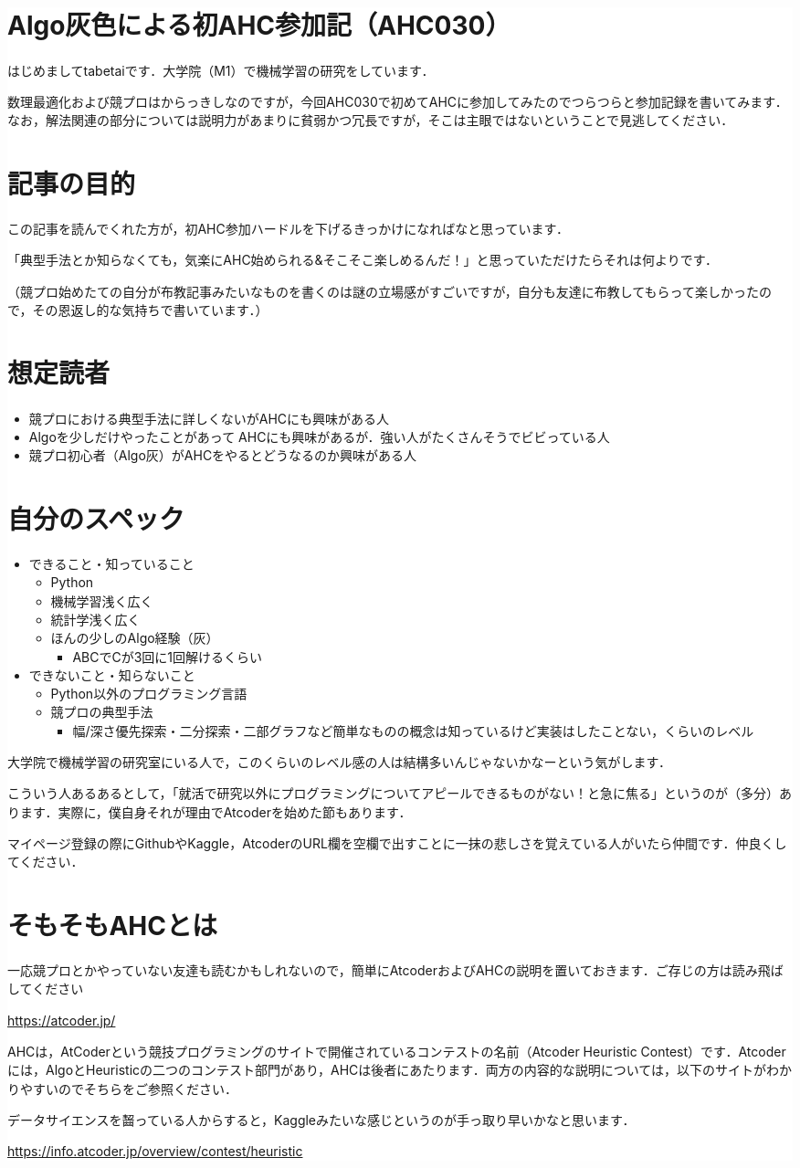 # Algo灰色による初AHC参加記（AHC030）

はじめましてtabetaiです．大学院（M1）で機械学習の研究をしています．

数理最適化および競プロはからっきしなのですが，今回AHC030で初めてAHCに参加してみたのでつらつらと参加記録を書いてみます．なお，解法関連の部分については説明力があまりに貧弱かつ冗長ですが，そこは主眼ではないということで見逃してください．

# 記事の目的

この記事を読んでくれた方が，初AHC参加ハードルを下げるきっかけになればなと思っています．

「典型手法とか知らなくても，気楽にAHC始められる&そこそこ楽しめるんだ！」と思っていただけたらそれは何よりです．

（競プロ始めたての自分が布教記事みたいなものを書くのは謎の立場感がすごいですが，自分も友達に布教してもらって楽しかったので，その恩返し的な気持ちで書いています．）

# 想定読者

- 競プロにおける典型手法に詳しくないがAHCにも興味がある人
- Algoを少しだけやったことがあって AHCにも興味があるが．強い人がたくさんそうでビビっている人
- 競プロ初心者（Algo灰）がAHCをやるとどうなるのか興味がある人

# 自分のスペック

- できること・知っていること
  - Python
  - 機械学習浅く広く
  - 統計学浅く広く
  - ほんの少しのAlgo経験（灰）
    - ABCでCが3回に1回解けるくらい
- できないこと・知らないこと
  - Python以外のプログラミング言語
  - 競プロの典型手法
    - 幅/深さ優先探索・二分探索・二部グラフなど簡単なものの概念は知っているけど実装はしたことない，くらいのレベル

大学院で機械学習の研究室にいる人で，このくらいのレベル感の人は結構多いんじゃないかなーという気がします．

こういう人あるあるとして，「就活で研究以外にプログラミングについてアピールできるものがない！と急に焦る」というのが（多分）あります．実際に，僕自身それが理由でAtcoderを始めた節もあります．

マイページ登録の際にGithubやKaggle，AtcoderのURL欄を空欄で出すことに一抹の悲しさを覚えている人がいたら仲間です．仲良くしてください．

# そもそもAHCとは

一応競プロとかやっていない友達も読むかもしれないので，簡単にAtcoderおよびAHCの説明を置いておきます．ご存じの方は読み飛ばしてください

https://atcoder.jp/

AHCは，AtCoderという競技プログラミングのサイトで開催されているコンテストの名前（Atcoder Heuristic Contest）です．Atcoderには，AlgoとHeuristicの二つのコンテスト部門があり，AHCは後者にあたります．両方の内容的な説明については，以下のサイトがわかりやすいのでそちらをご参照ください．

データサイエンスを齧っている人からすると，Kaggleみたいな感じというのが手っ取り早いかなと思います．

https://info.atcoder.jp/overview/contest/heuristic
